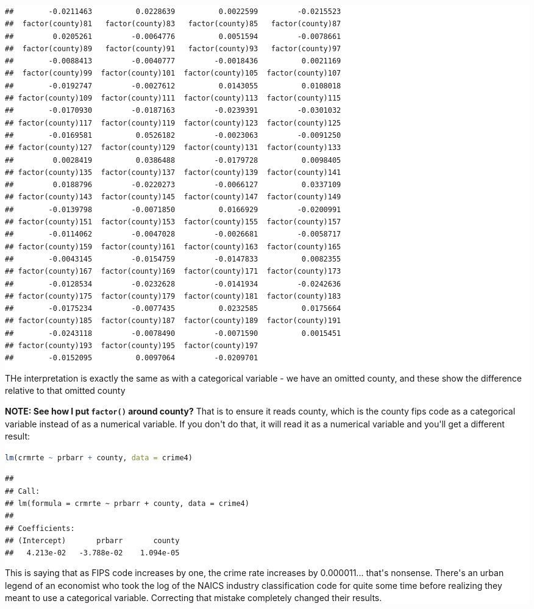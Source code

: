 ```
##        -0.0211463          0.0228639          0.0022599         -0.0215523  
##  factor(county)81   factor(county)83   factor(county)85   factor(county)87  
##         0.0205261         -0.0064776          0.0051594         -0.0078661  
##  factor(county)89   factor(county)91   factor(county)93   factor(county)97  
##        -0.0088413         -0.0040777         -0.0018436          0.0021169  
##  factor(county)99  factor(county)101  factor(county)105  factor(county)107  
##        -0.0192747         -0.0027612          0.0143055          0.0108018  
## factor(county)109  factor(county)111  factor(county)113  factor(county)115  
##        -0.0170930         -0.0187163         -0.0239391         -0.0301032  
## factor(county)117  factor(county)119  factor(county)123  factor(county)125  
##        -0.0169581          0.0526182         -0.0023063         -0.0091250  
## factor(county)127  factor(county)129  factor(county)131  factor(county)133  
##         0.0028419          0.0386488         -0.0179728          0.0098405  
## factor(county)135  factor(county)137  factor(county)139  factor(county)141  
##         0.0188796         -0.0220273         -0.0066127          0.0337109  
## factor(county)143  factor(county)145  factor(county)147  factor(county)149  
##        -0.0139798         -0.0071850          0.0166929         -0.0200991  
## factor(county)151  factor(county)153  factor(county)155  factor(county)157  
##        -0.0114062         -0.0047028         -0.0026681         -0.0058717  
## factor(county)159  factor(county)161  factor(county)163  factor(county)165  
##        -0.0043145         -0.0154759         -0.0147833          0.0082355  
## factor(county)167  factor(county)169  factor(county)171  factor(county)173  
##        -0.0128534         -0.0232628         -0.0141934         -0.0242636  
## factor(county)175  factor(county)179  factor(county)181  factor(county)183  
##        -0.0175234         -0.0077435          0.0232585          0.0175664  
## factor(county)185  factor(county)187  factor(county)189  factor(county)191  
##        -0.0243118         -0.0078490         -0.0071590          0.0015451  
## factor(county)193  factor(county)195  factor(county)197  
##        -0.0152095          0.0097064         -0.0209701
```

THe interpretation is exactly the same as with a categorical variable - we have an omitted county, and these show the difference relative to that omitted county

**NOTE: See how I put `factor()` around county?** That is to ensure it reads county, which is the county fips code as a categorical variable instead of as a numerical variable. If you don't do that, it will read it as a numerical variable and you'll get a different result:


```r
lm(crmrte ~ prbarr + county, data = crime4)
```

```
## 
## Call:
## lm(formula = crmrte ~ prbarr + county, data = crime4)
## 
## Coefficients:
## (Intercept)       prbarr       county  
##   4.213e-02   -3.788e-02    1.094e-05
```

This is saying that as FIPS code increases by one, the crime rate increases by 0.000011... that's nonsense. There's an urban legend of an economist who took the log of the NAICS industry classification code for quite some time before realizing they meant to use a categorical variable. Correcting that mistake completely changed their results.
